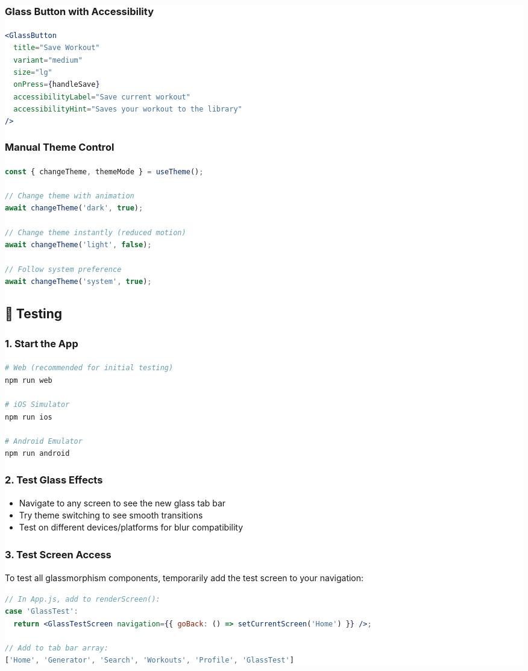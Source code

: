 ### Glass Button with Accessibility
```jsx
<GlassButton
  title="Save Workout"
  variant="medium"
  size="lg"
  onPress={handleSave}
  accessibilityLabel="Save current workout"
  accessibilityHint="Saves your workout to the library"
/>
```

### Manual Theme Control
```jsx
const { changeTheme, themeMode } = useTheme();

// Change theme with animation
await changeTheme('dark', true);

// Change theme instantly (reduced motion)
await changeTheme('light', false);

// Follow system preference
await changeTheme('system', true);
```

## 🧪 Testing

### 1. **Start the App**
```bash
# Web (recommended for initial testing)
npm run web

# iOS Simulator
npm run ios

# Android Emulator
npm run android
```

### 2. **Test Glass Effects**
- Navigate to any screen to see the new glass tab bar
- Try theme switching to see smooth transitions
- Test on different devices/platforms for blur compatibility

### 3. **Test Screen Access**
To test all glassmorphism components, temporarily add the test screen to your navigation:

```jsx
// In App.js, add to renderScreen():
case 'GlassTest':
  return <GlassTestScreen navigation={{ goBack: () => setCurrentScreen('Home') }} />;

// Add to tab bar array:
['Home', 'Generator', 'Search', 'Workouts', 'Profile', 'GlassTest']
```
